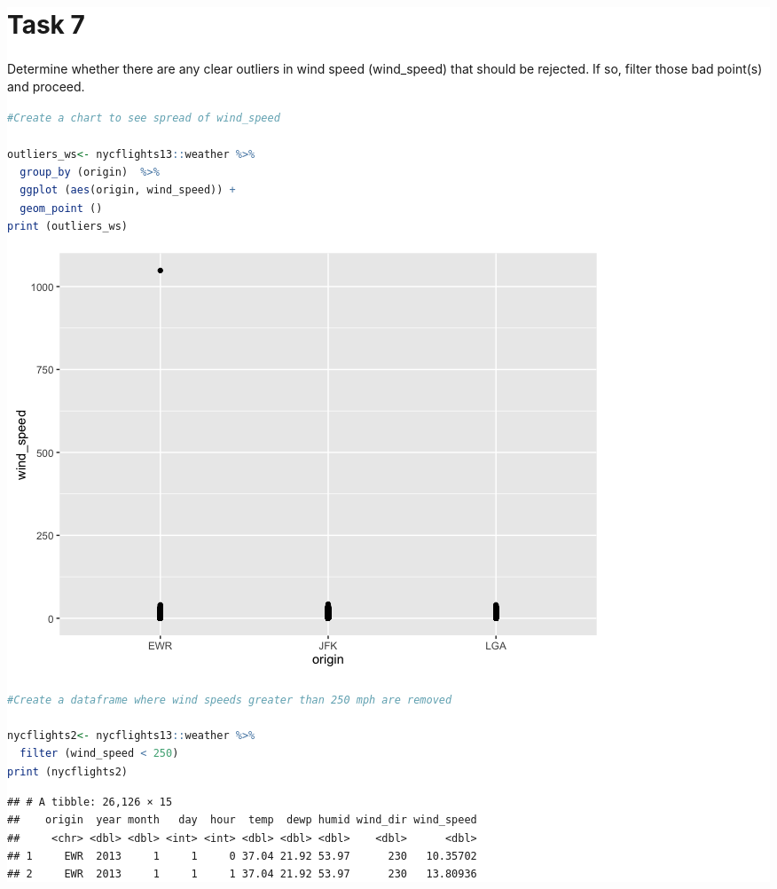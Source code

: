 Task 7
================

Determine whether there are any clear outliers in wind speed (wind\_speed) that should be rejected. If so, filter those bad point(s) and proceed.

``` r
#Create a chart to see spread of wind_speed

outliers_ws<- nycflights13::weather %>%
  group_by (origin)  %>%
  ggplot (aes(origin, wind_speed)) + 
  geom_point ()
print (outliers_ws)
```

![](task7_files/figure-markdown_github/unnamed-chunk-2-1.png)

``` r
#Create a dataframe where wind speeds greater than 250 mph are removed 

nycflights2<- nycflights13::weather %>%
  filter (wind_speed < 250)
print (nycflights2)
```

    ## # A tibble: 26,126 × 15
    ##    origin  year month   day  hour  temp  dewp humid wind_dir wind_speed
    ##     <chr> <dbl> <dbl> <int> <int> <dbl> <dbl> <dbl>    <dbl>      <dbl>
    ## 1     EWR  2013     1     1     0 37.04 21.92 53.97      230   10.35702
    ## 2     EWR  2013     1     1     1 37.04 21.92 53.97      230   13.80936